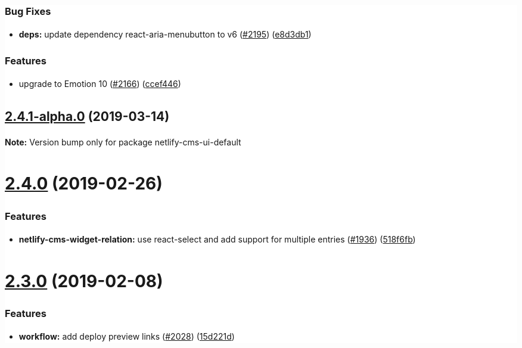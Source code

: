 
### Bug Fixes

* **deps:** update dependency react-aria-menubutton to v6 ([#2195](https://github.com/netlify/netlify-cms/tree/master/packages/netlify-cms-ui-default/issues/2195)) ([e8d3db1](https://github.com/netlify/netlify-cms/tree/master/packages/netlify-cms-ui-default/commit/e8d3db1))


### Features

* upgrade to Emotion 10 ([#2166](https://github.com/netlify/netlify-cms/tree/master/packages/netlify-cms-ui-default/issues/2166)) ([ccef446](https://github.com/netlify/netlify-cms/tree/master/packages/netlify-cms-ui-default/commit/ccef446))





## [2.4.1-alpha.0](https://github.com/netlify/netlify-cms/tree/master/packages/netlify-cms-ui-default/compare/netlify-cms-ui-default@2.4.0...netlify-cms-ui-default@2.4.1-alpha.0) (2019-03-14)

**Note:** Version bump only for package netlify-cms-ui-default





# [2.4.0](https://github.com/netlify/netlify-cms/tree/master/packages/netlify-cms-ui-default/compare/netlify-cms-ui-default@2.3.0...netlify-cms-ui-default@2.4.0) (2019-02-26)


### Features

* **netlify-cms-widget-relation:** use react-select and add support for multiple entries ([#1936](https://github.com/netlify/netlify-cms/tree/master/packages/netlify-cms-ui-default/issues/1936)) ([518f6fb](https://github.com/netlify/netlify-cms/tree/master/packages/netlify-cms-ui-default/commit/518f6fb))





# [2.3.0](https://github.com/netlify/netlify-cms/tree/master/packages/netlify-cms-ui-default/compare/netlify-cms-ui-default@2.2.0...netlify-cms-ui-default@2.3.0) (2019-02-08)


### Features

* **workflow:** add deploy preview links ([#2028](https://github.com/netlify/netlify-cms/tree/master/packages/netlify-cms-ui-default/issues/2028)) ([15d221d](https://github.com/netlify/netlify-cms/tree/master/packages/netlify-cms-ui-default/commit/15d221d))

